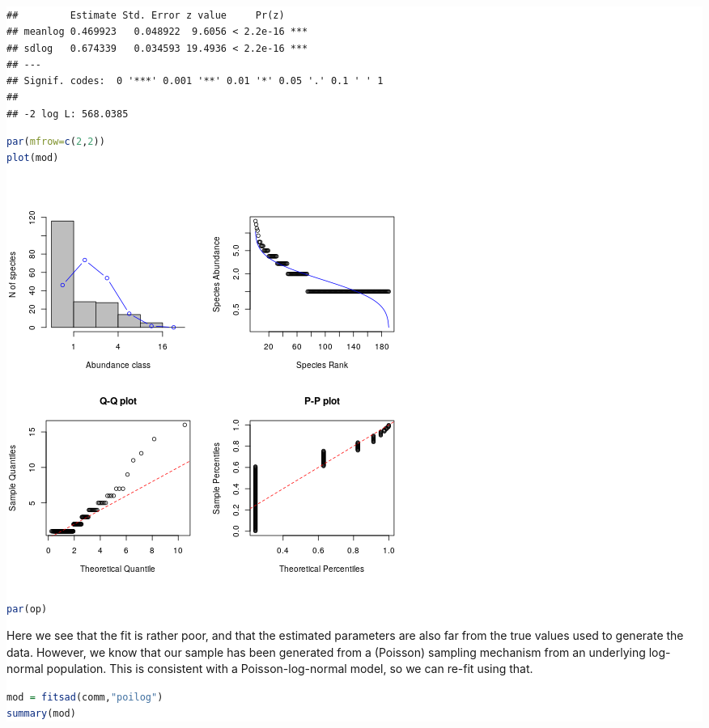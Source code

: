 ```
##         Estimate Std. Error z value     Pr(z)    
## meanlog 0.469923   0.048922  9.6056 < 2.2e-16 ***
## sdlog   0.674339   0.034593 19.4936 < 2.2e-16 ***
## ---
## Signif. codes:  0 '***' 0.001 '**' 0.01 '*' 0.05 '.' 0.1 ' ' 1
## 
## -2 log L: 568.0385
```

```r
par(mfrow=c(2,2))
plot(mod)
```

![plot of chunk ta-15](figure/ta-15-1.png)

```r
par(op)
```

Here we see that the fit is rather poor, and that the estimated parameters are also far from the true values used to generate the data. However, we know that our sample has been generated from a (Poisson) sampling mechanism from an underlying log-normal population. This is consistent with a Poisson-log-normal model, so we can re-fit using that.


```r
mod = fitsad(comm,"poilog")
summary(mod)
```

